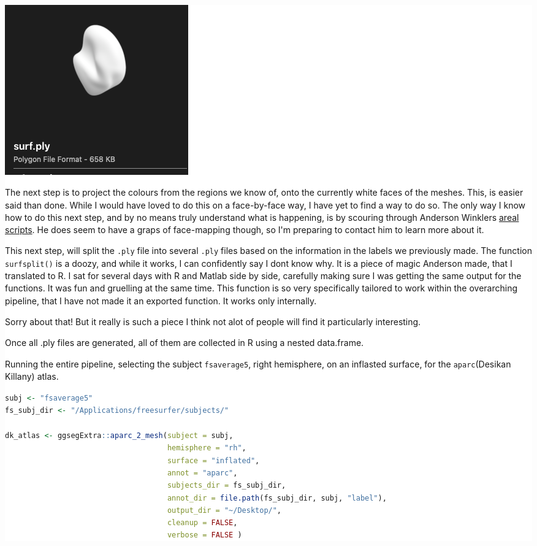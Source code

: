 ![screenshot of ply file in Finder](ply_ss.png)

The next step is to project the colours from the regions we know of, onto the currently white faces of the meshes. 
This, is easier said than done. 
While I would have loved to do this on a face-by-face way, I have yet to find a way to do so. 
The only way I know how to do this next step, and by no means truly understand what is happening, is by scouring through Anderson Winklers [areal scripts](https://github.com/andersonwinkler/areal). 
He does seem to have a graps of face-mapping though, so I'm preparing to contact him to learn more about it. 

This next step, will split the `.ply` file into several `.ply` files based on the information in the labels we previously made. 
The function `surfsplit()` is a doozy, and while it works, I can confidently say I dont know why. 
It is a piece of magic Anderson made, that I translated to R. 
I sat for several days with R and Matlab side by side, carefully making sure I was getting the same output for the functions. 
It was fun and gruelling at the same time. 
This function is so very specifically tailored to work within the overarching pipeline, that I have not made it an exported function. 
It works only internally. 

Sorry about that! But it really is such a piece I think not alot of people will find it particularly interesting. 

Once all .ply files are generated, all of them are collected in R using a nested data.frame. 

Running the entire pipeline, selecting the subject `fsaverage5`, right hemisphere, on an inflasted surface, for the `aparc`(Desikan Killany) atlas.


```r
subj <- "fsaverage5"
fs_subj_dir <- "/Applications/freesurfer/subjects/"

dk_atlas <- ggsegExtra::aparc_2_mesh(subject = subj,
                                     hemisphere = "rh",
                                     surface = "inflated",
                                     annot = "aparc",
                                     subjects_dir = fs_subj_dir,
                                     annot_dir = file.path(fs_subj_dir, subj, "label"),
                                     output_dir = "~/Desktop/",
                                     cleanup = FALSE,
                                     verbose = FALSE )
```
